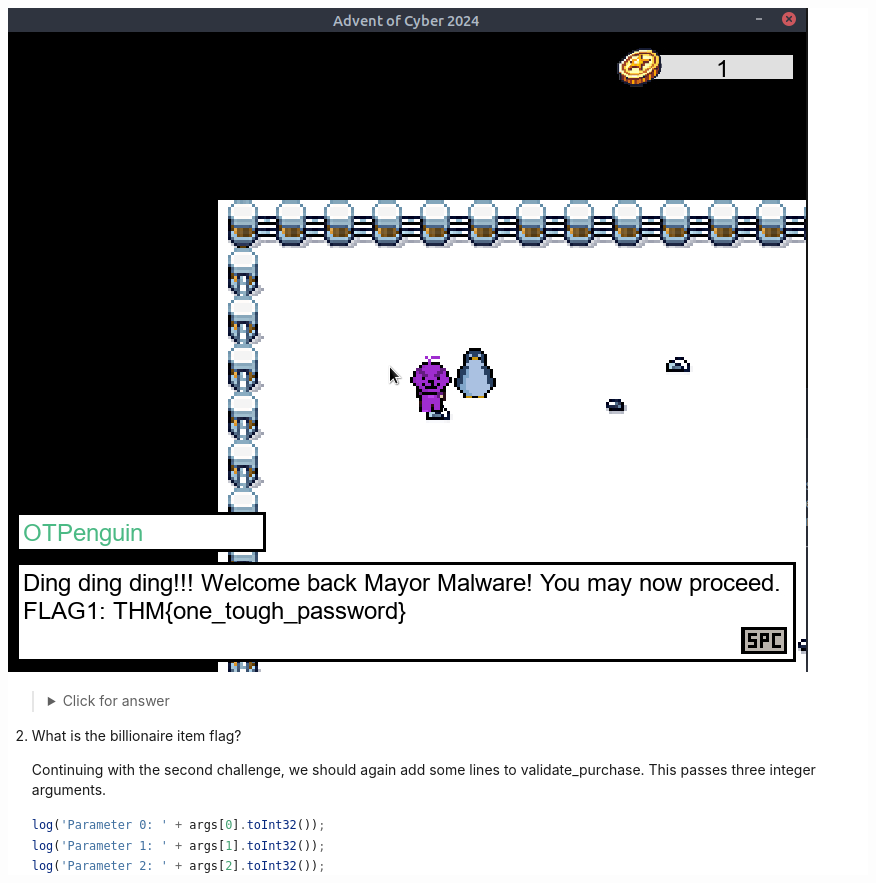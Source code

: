    ![Flag Otp](https://github.com/Kevinovitz/TryHackMe_Writeups/blob/main/adventofcyber2024/Advent_of_Cyber_2024_Day_19_Flag_Otp.png)

   ><details><summary>Click for answer</summary></details>

2. What is the billionaire item flag?

   Continuing with the second challenge, we should again add some lines to validate_purchase. This passes three integer arguments.

   ```js
   log('Parameter 0: ' + args[0].toInt32());
   log('Parameter 1: ' + args[1].toInt32());
   log('Parameter 2: ' + args[2].toInt32());
   ```
